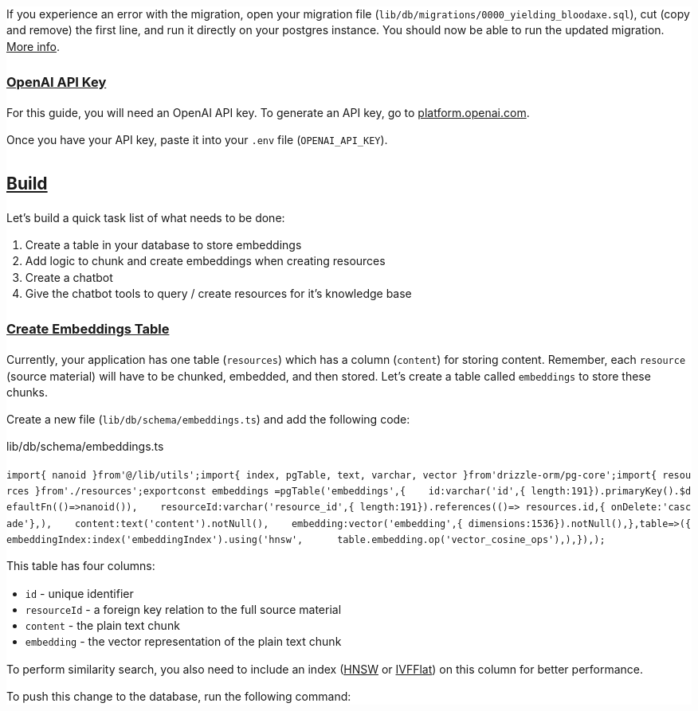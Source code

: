 If you experience an error with the migration, open your migration file (`lib/db/migrations/0000_yielding_bloodaxe.sql`), cut (copy and remove) the first line, and run it directly on your postgres instance. You should now be able to run the updated migration. [More info](https://github.com/vercel/ai-sdk-rag-starter/issues/1).


### [OpenAI API Key](#openai-api-key)


For this guide, you will need an OpenAI API key. To generate an API key, go to [platform.openai.com](http://platform.openai.com/).

Once you have your API key, paste it into your `.env` file (`OPENAI_API_KEY`).


## [Build](#build)


Let’s build a quick task list of what needs to be done:

1.  Create a table in your database to store embeddings
2.  Add logic to chunk and create embeddings when creating resources
3.  Create a chatbot
4.  Give the chatbot tools to query / create resources for it’s knowledge base


### [Create Embeddings Table](#create-embeddings-table)


Currently, your application has one table (`resources`) which has a column (`content`) for storing content. Remember, each `resource` (source material) will have to be chunked, embedded, and then stored. Let’s create a table called `embeddings` to store these chunks.

Create a new file (`lib/db/schema/embeddings.ts`) and add the following code:

lib/db/schema/embeddings.ts

```
import{ nanoid }from'@/lib/utils';import{ index, pgTable, text, varchar, vector }from'drizzle-orm/pg-core';import{ resources }from'./resources';exportconst embeddings =pgTable('embeddings',{    id:varchar('id',{ length:191}).primaryKey().$defaultFn(()=>nanoid()),    resourceId:varchar('resource_id',{ length:191}).references(()=> resources.id,{ onDelete:'cascade'},),    content:text('content').notNull(),    embedding:vector('embedding',{ dimensions:1536}).notNull(),},table=>({    embeddingIndex:index('embeddingIndex').using('hnsw',      table.embedding.op('vector_cosine_ops'),),}),);
```

This table has four columns:

-   `id` - unique identifier
-   `resourceId` - a foreign key relation to the full source material
-   `content` - the plain text chunk
-   `embedding` - the vector representation of the plain text chunk

To perform similarity search, you also need to include an index ([HNSW](https://github.com/pgvector/pgvector?tab=readme-ov-file#hnsw) or [IVFFlat](https://github.com/pgvector/pgvector?tab=readme-ov-file#ivfflat)) on this column for better performance.

To push this change to the database, run the following command:
